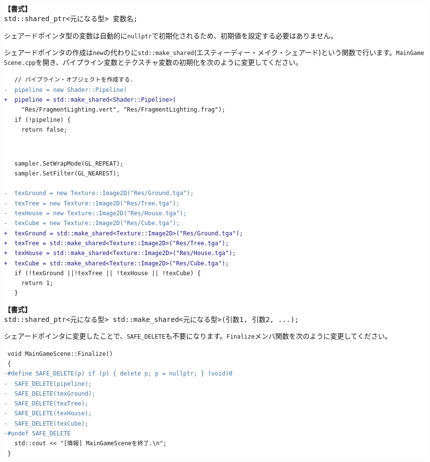 <pre class="tnmai_code"><strong>【書式】</strong>
std::shared_ptr<元になる型> 変数名;
</pre>

シェアードポインタ型の変数は自動的に`nullptr`で初期化されるため、初期値を設定する必要はありません。

シェアードポインタの作成は`new`の代わりに`std::make_shared`(エスティーディー・メイク・シェアード)という関数で行います。`MainGameScene.cpp`を開き、パイプライン変数とテクスチャ変数の初期化を次のように変更してください。

```diff
   // パイプライン・オブジェクトを作成する.
-  pipeline = new Shader::Pipeline(
+  pipeline = std::make_shared<Shader::Pipeline>(
     "Res/FragmentLighting.vert", "Res/FragmentLighting.frag");
   if (!pipeline) {
     return false;
```

<br>

```diff
   sampler.SetWrapMode(GL_REPEAT);
   sampler.SetFilter(GL_NEAREST);

-  texGround = new Texture::Image2D("Res/Ground.tga");
-  texTree = new Texture::Image2D("Res/Tree.tga");
-  texHouse = new Texture::Image2D("Res/House.tga");
-  texCube = new Texture::Image2D("Res/Cube.tga");
+  texGround = std::make_shared<Texture::Image2D>("Res/Ground.tga");
+  texTree = std::make_shared<Texture::Image2D>("Res/Tree.tga");
+  texHouse = std::make_shared<Texture::Image2D>("Res/House.tga");
+  texCube = std::make_shared<Texture::Image2D>("Res/Cube.tga");
   if (!texGround ||!texTree || !texHouse || !texCube) {
     return 1;
   }
```

<pre class="tnmai_code"><strong>【書式】</strong>
std::shared_ptr<元になる型> std::make_shared<元になる型>(引数1, 引数2, ...);
</pre>

シェアードポインタに変更したことで、`SAFE_DELETE`も不要になります。`Finalize`メンバ関数を次のように変更してください。

```diff
 void MainGameScene::Finalize()
 {
-#define SAFE_DELETE(p) if (p) { delete p; p = nullptr; } (void)0
-  SAFE_DELETE(pipeline);
-  SAFE_DELETE(texGround);
-  SAFE_DELETE(texTree);
-  SAFE_DELETE(texHouse);
-  SAFE_DELETE(texCube);
-#undef SAFE_DELETE
   std::cout << "[情報] MainGameSceneを終了.\n";
 }
```
